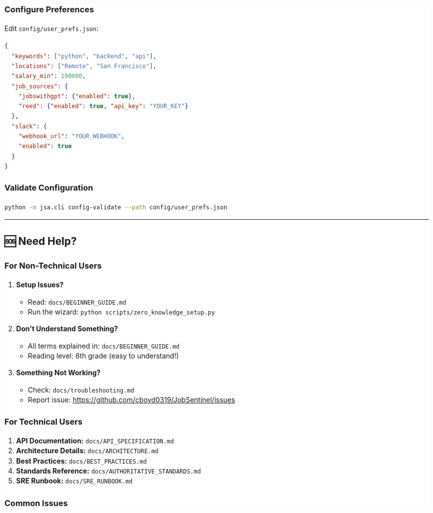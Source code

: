 ### Configure Preferences

Edit `config/user_prefs.json`:

```json
{
  "keywords": ["python", "backend", "api"],
  "locations": ["Remote", "San Francisco"],
  "salary_min": 100000,
  "job_sources": {
    "jobswithgpt": {"enabled": true},
    "reed": {"enabled": true, "api_key": "YOUR_KEY"}
  },
  "slack": {
    "webhook_url": "YOUR_WEBHOOK",
    "enabled": true
  }
}
```

### Validate Configuration

```bash
python -m jsa.cli config-validate --path config/user_prefs.json
```

---

## 🆘 Need Help?

### For Non-Technical Users

1. **Setup Issues?**
   - Read: `docs/BEGINNER_GUIDE.md`
   - Run the wizard: `python scripts/zero_knowledge_setup.py`

2. **Don't Understand Something?**
   - All terms explained in: `docs/BEGINNER_GUIDE.md`
   - Reading level: 8th grade (easy to understand!)

3. **Something Not Working?**
   - Check: `docs/troubleshooting.md`
   - Report issue: https://github.com/cboyd0319/JobSentinel/issues

### For Technical Users

1. **API Documentation:** `docs/API_SPECIFICATION.md`
2. **Architecture Details:** `docs/ARCHITECTURE.md`
3. **Best Practices:** `docs/BEST_PRACTICES.md`
4. **Standards Reference:** `docs/AUTHORITATIVE_STANDARDS.md`
5. **SRE Runbook:** `docs/SRE_RUNBOOK.md`

### Common Issues
